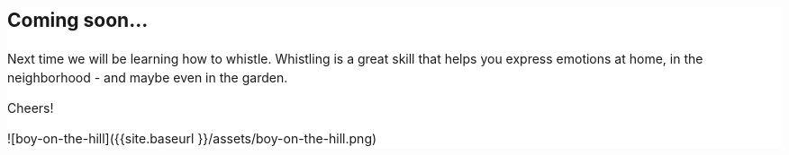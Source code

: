 ## Coming soon...

Next time we will be learning how to whistle. Whistling is a great skill that helps you express emotions at home, in the neighborhood - and maybe even in the garden.

Cheers!

![boy-on-the-hill]({{site.baseurl }}/assets/boy-on-the-hill.png)